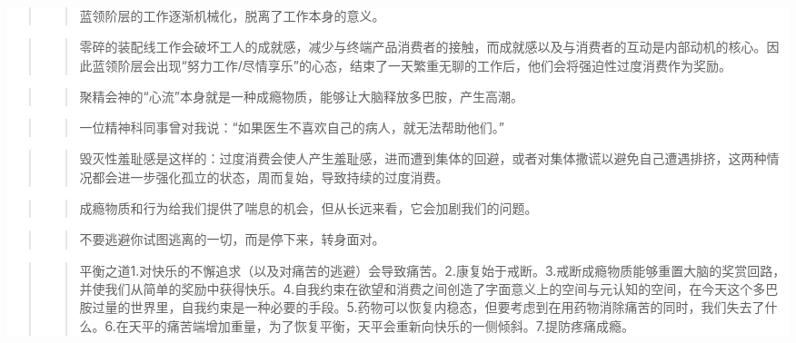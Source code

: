 >> 蓝领阶层的工作逐渐机械化，脱离了工作本身的意义。

>> 零碎的装配线工作会破坏工人的成就感，减少与终端产品消费者的接触，而成就感以及与消费者的互动是内部动机的核心。因此蓝领阶层会出现“努力工作/尽情享乐”的心态，结束了一天繁重无聊的工作后，他们会将强迫性过度消费作为奖励。

>> 聚精会神的“心流”本身就是一种成瘾物质，能够让大脑释放多巴胺，产生高潮。

>> 一位精神科同事曾对我说：“如果医生不喜欢自己的病人，就无法帮助他们。”

>> 毁灭性羞耻感是这样的：过度消费会使人产生羞耻感，进而遭到集体的回避，或者对集体撒谎以避免自己遭遇排挤，这两种情况都会进一步强化孤立的状态，周而复始，导致持续的过度消费。

>> 成瘾物质和行为给我们提供了喘息的机会，但从长远来看，它会加剧我们的问题。

>> 不要逃避你试图逃离的一切，而是停下来，转身面对。

>> 平衡之道1.对快乐的不懈追求（以及对痛苦的逃避）会导致痛苦。2.康复始于戒断。3.戒断成瘾物质能够重置大脑的奖赏回路，并使我们从简单的奖励中获得快乐。4.自我约束在欲望和消费之间创造了字面意义上的空间与元认知的空间，在今天这个多巴胺过量的世界里，自我约束是一种必要的手段。5.药物可以恢复内稳态，但要考虑到在用药物消除痛苦的同时，我们失去了什么。6.在天平的痛苦端增加重量，为了恢复平衡，天平会重新向快乐的一侧倾斜。7.提防疼痛成瘾。
